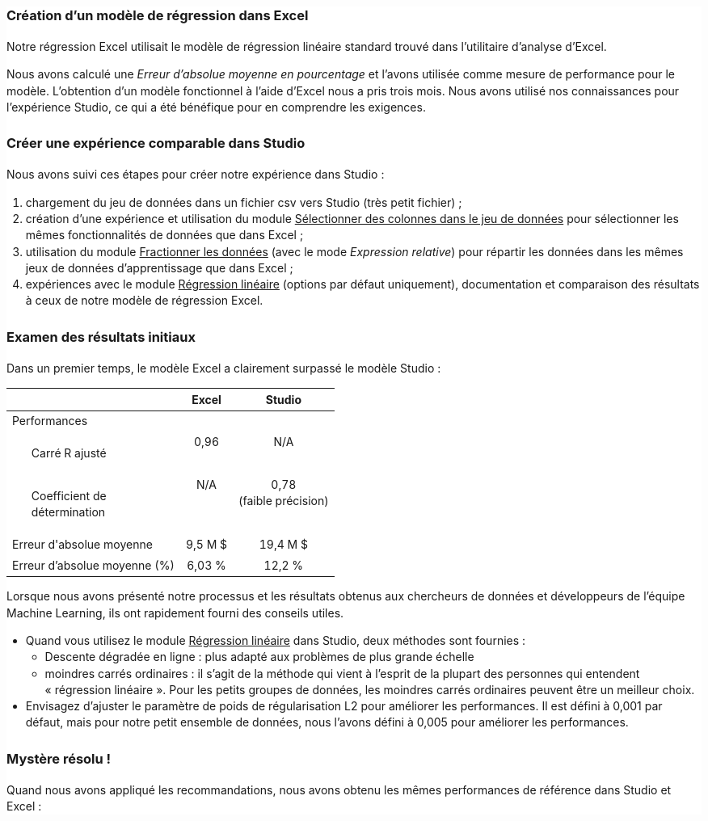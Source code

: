 ### <a name="create-regression-model-in-excel"></a>Création d’un modèle de régression dans Excel
Notre régression Excel utilisait le modèle de régression linéaire standard trouvé dans l’utilitaire d’analyse d’Excel. 

Nous avons calculé une *Erreur d’absolue moyenne en pourcentage* et l’avons utilisée comme mesure de performance pour le modèle. L’obtention d’un modèle fonctionnel à l’aide d’Excel nous a pris trois mois. Nous avons utilisé nos connaissances pour l’expérience Studio, ce qui a été bénéfique pour en comprendre les exigences.

### <a name="create-comparable-experiment-in-studio"></a>Créer une expérience comparable dans Studio
Nous avons suivi ces étapes pour créer notre expérience dans Studio : 

1. chargement du jeu de données dans un fichier csv vers Studio (très petit fichier) ;
2. création d’une expérience et utilisation du module [Sélectionner des colonnes dans le jeu de données][select-columns] pour sélectionner les mêmes fonctionnalités de données que dans Excel ; 
3. utilisation du module [Fractionner les données][split] (avec le mode *Expression relative*) pour répartir les données dans les mêmes jeux de données d’apprentissage que dans Excel ; 
4. expériences avec le module [Régression linéaire][linear-regression] (options par défaut uniquement), documentation et comparaison des résultats à ceux de notre modèle de régression Excel.

### <a name="review-initial-results"></a>Examen des résultats initiaux
Dans un premier temps, le modèle Excel a clairement surpassé le modèle Studio : 

|  | Excel | Studio |
| --- |:---:|:---:|
| Performances | | |
| <ul style="list-style-type: none;"><li>Carré R ajusté</li></ul> |0,96 |N/A |
| <ul style="list-style-type: none;"><li>Coefficient de <br />détermination</li></ul> |N/A |0,78<br />(faible précision) |
| Erreur d'absolue moyenne |9,5 M $ |19,4 M $ |
| Erreur d’absolue moyenne (%) |6,03 % |12,2 % |

Lorsque nous avons présenté notre processus et les résultats obtenus aux chercheurs de données et développeurs de l’équipe Machine Learning, ils ont rapidement fourni des conseils utiles. 

* Quand vous utilisez le module [Régression linéaire][linear-regression] dans Studio, deux méthodes sont fournies :
  * Descente dégradée en ligne : plus adapté aux problèmes de plus grande échelle
  * moindres carrés ordinaires : il s’agit de la méthode qui vient à l’esprit de la plupart des personnes qui entendent « régression linéaire ». Pour les petits groupes de données, les moindres carrés ordinaires peuvent être un meilleur choix.
* Envisagez d’ajuster le paramètre de poids de régularisation L2 pour améliorer les performances. Il est défini à 0,001 par défaut, mais pour notre petit ensemble de données, nous l’avons défini à 0,005 pour améliorer les performances. 

### <a name="mystery-solved"></a>Mystère résolu !
Quand nous avons appliqué les recommandations, nous avons obtenu les mêmes performances de référence dans Studio et Excel : 


[1]: ./media/linear-regression-in-azure/machine-learning-linear-regression-in-azure-1.png
[2]: ./media/linear-regression-in-azure/machine-learning-linear-regression-in-azure-2.png
[bayesian-linear-regression]: https://msdn.microsoft.com/library/azure/ee12de50-2b34-4145-aec0-23e0485da308/
[boosted-decision-tree-regression]: https://msdn.microsoft.com/library/azure/0207d252-6c41-4c77-84c3-73bdf1ac5960/
[filter-based-feature-selection]: https://msdn.microsoft.com/library/azure/918b356b-045c-412b-aa12-94a1d2dad90f/
[linear-regression]: https://msdn.microsoft.com/library/azure/31960a6f-789b-4cf7-88d6-2e1152c0bd1a/
[select-columns]: https://msdn.microsoft.com/library/azure/1ec722fa-b623-4e26-a44e-a50c6d726223/
[split]: https://msdn.microsoft.com/library/azure/70530644-c97a-4ab6-85f7-88bf30a8be5f/